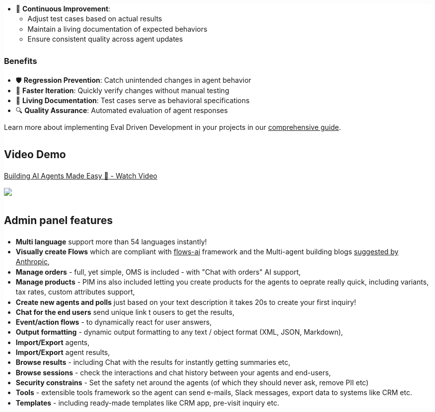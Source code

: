 - 🔄 **Continuous Improvement**:
  - Adjust test cases based on actual results
  - Maintain a living documentation of expected behaviors
  - Ensure consistent quality across agent updates

### Benefits

- 🛡️ **Regression Prevention**: Catch unintended changes in agent behavior
- 🚀 **Faster Iteration**: Quickly verify changes without manual testing
- 📝 **Living Documentation**: Test cases serve as behavioral specifications
- 🔍 **Quality Assurance**: Automated evaluation of agent responses

Learn more about implementing Eval Driven Development in your projects in our [comprehensive guide](https://docs.openagentsbuilder.com/tutorials/70-evals/).

## Video Demo

<div>
    <a href="https://www.loom.com/share/267cb3ac88aa430983983daf2f6b1fdf">
      <p>Building AI Agents Made Easy 🤖 - Watch Video</p>
    </a>
    <a href="https://www.loom.com/share/267cb3ac88aa430983983daf2f6b1fdf">
      <img style="max-width:300px;" src="https://cdn.loom.com/sessions/thumbnails/267cb3ac88aa430983983daf2f6b1fdf-f96286df0e058072-full-play.gif">
    </a>
  </div>

## Admin panel features

- **Multi language** support more than 54 languages instantly!
- **Visually create Flows** which are compliant with [flows-ai](https://flows-ai.callstack.com/) framework and the Multi-agent building blogs [suggested by Anthropic](https://www.anthropic.com/engineering/building-effective-agents),
- **Manage orders** - full, yet simple, OMS is included - with "Chat with orders" AI support,
- **Manage products** - PIM ins also included letting you create products for the agents to oeprate really quick, including variants, tax rates, custom attributes support,
- **Create new agents and polls** just based on your text description it takes 20s to create your first inquiry!
- **Chat for the end users** send unique link t ousers to get the results,
- **Event/action flows** - to dynamically react for user answers,
- **Output formatting** - dynamic output formatting to any text / object format (XML, JSON, Markdown),
- **Import/Export** agents,
- **Import/Export** agent results,
- **Browse results** - including Chat with the results for instantly getting summaries etc,
- **Browse sessions** - check the interactions and chat history between your agents and end-users,
- **Security constrains** - Set the safety net around the agents (of which they should never ask, remove PII etc)
- **Tools** - extensible tools framework so the agent can send e-mails, Slack messages, export data to systems like CRM etc.
- **Templates** - including ready-made templates like CRM app, pre-visit inquiry etc.
